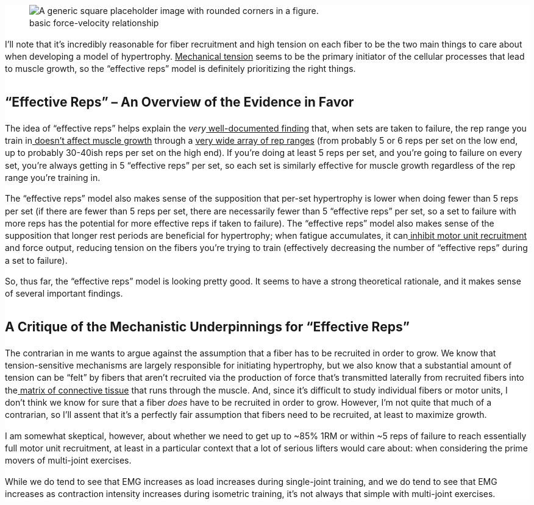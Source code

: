 <figure class="figure">  <img src="https://myzone-strengtheory.netdna-ssl.com/wp-content/uploads/2019/09/force-velocity.png" class="img-fluid" alt="A generic square placeholder image with rounded corners in a figure.">  <figcaption class="figure-caption">basic force-velocity relationship</figcaption></figure>

I’ll note that it’s incredibly reasonable for fiber recruitment and high tension on each fiber to be the two main things to care about when developing a model of hypertrophy. [Mechanical tension](https://www.physiology.org/doi/abs/10.1152/japplphysiol.00685.2018?rfr_dat=cr_pub%3Dpubmed&url_ver=Z39.88-2003&rfr_id=ori%3Arid%3Acrossref.org&journalCode=jappl) seems to be the primary initiator of the cellular processes that lead to muscle growth, so the “effective reps” model is definitely prioritizing the right things.

## **“Effective Reps” – An Overview of the Evidence in Favor**

The idea of “effective reps” helps explain the _very_[ well-documented finding](https://www.ncbi.nlm.nih.gov/pubmed/28834797) that, when sets are taken to failure, the rep range you train in[ doesn’t affect muscle growth](https://www.strongerbyscience.com/hypertrophy-range-fact-fiction/) through a [very wide array of rep ranges](https://www.strongerbyscience.com/hypertrophy-range-fact-fiction/) (from probably 5 or 6 reps per set on the low end, up to probably 30-40ish reps per set on the high end). If you’re doing at least 5 reps per set, and you’re going to failure on every set, you’re always getting in 5 “effective reps” per set, so each set is similarly effective for muscle growth regardless of the rep range you’re training in.

The “effective reps” model also makes sense of the supposition that per-set hypertrophy is lower when doing fewer than 5 reps per set (if there are fewer than 5 reps per set, there are necessarily fewer than 5 “effective reps” per set, so a set to failure with more reps has the potential for more effective reps if taken to failure). The “effective reps” model also makes sense of the supposition that longer rest periods are beneficial for hypertrophy; when fatigue accumulates, it can[ inhibit motor unit recruitment](https://medium.com/@SandCResearch/do-short-rest-periods-help-or-hinder-muscle-growth-7859e0c4adfd) and force output, reducing tension on the fibers you’re trying to train (effectively decreasing the number of “effective reps” during a set to failure).

So, thus far, the “effective reps” model is looking pretty good. It seems to have a strong theoretical rationale, and it makes sense of several important findings.

## **A Critique of the Mechanistic Underpinnings for “Effective Reps”**

The contrarian in me wants to argue against the assumption that a fiber has to be recruited in order to grow. We know that tension-sensitive mechanisms are largely responsible for initiating hypertrophy, but we also know that a substantial amount of tension can be “felt” by fibers that aren’t recruited via the production of force that’s transmitted laterally from recruited fibers into the[ matrix of connective tissue](https://www.ncbi.nlm.nih.gov/pubmed/12485685) that runs through the muscle. And, since it’s difficult to study individual fibers or motor units, I don’t think we know for sure that a fiber _does_ have to be recruited in order to grow. However, I’m not quite that much of a contrarian, so I’ll assent that it’s a perfectly fair assumption that fibers need to be recruited, at least to maximize growth.

I am somewhat skeptical, however, about whether we need to get up to ~85% 1RM or within ~5 reps of failure to reach essentially full motor unit recruitment, at least in a particular context that a lot of serious lifters would care about: when considering the prime movers of multi-joint exercises.

While we do tend to see that EMG increases as load increases during single-joint training, and we do tend to see that EMG increases as contraction intensity increases during isometric training, it’s not always that simple with multi-joint exercises.
